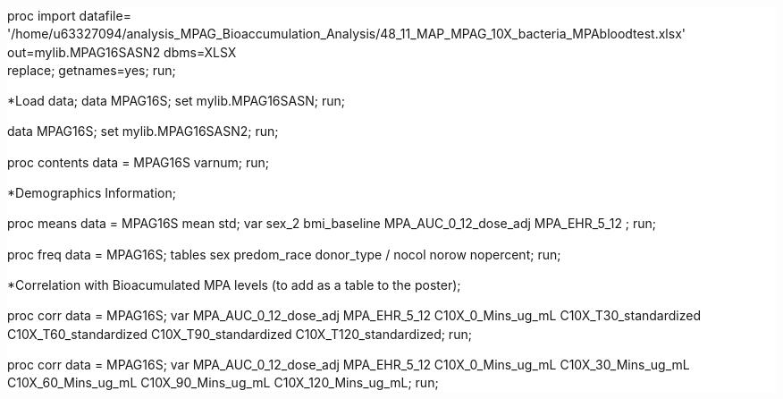 proc import 
datafile= '/home/u63327094/analysis_MPAG_Bioaccumulation_Analysis/48_11_MAP_MPAG_10X_bacteria_MPAbloodtest.xlsx'
out=mylib.MPAG16SASN2
dbms=XLSX	
replace;
getnames=yes;
run;

*Load data; 
data MPAG16S; 
set mylib.MPAG16SASN;
run; 

data MPAG16S; 
set mylib.MPAG16SASN2;
run; 

proc contents data = MPAG16S varnum;
run;

*Demographics Information;

proc means data = MPAG16S mean std;
var sex_2 
bmi_baseline 
MPA_AUC_0_12_dose_adj 
MPA_EHR_5_12 ;
run;

proc freq data = MPAG16S;
tables sex predom_race donor_type / nocol norow nopercent;
run;

*Correlation with Bioacumulated MPA levels (to add as a table to the poster);

proc corr data = MPAG16S;
var 
MPA_AUC_0_12_dose_adj 
MPA_EHR_5_12 
C10X_0_Mins_ug_mL
C10X_T30_standardized
C10X_T60_standardized
C10X_T90_standardized
C10X_T120_standardized;
run;

proc corr data = MPAG16S;
var 
MPA_AUC_0_12_dose_adj 
MPA_EHR_5_12 
C10X_0_Mins_ug_mL
C10X_30_Mins_ug_mL
C10X_60_Mins_ug_mL
C10X_90_Mins_ug_mL
C10X_120_Mins_ug_mL;
run;
